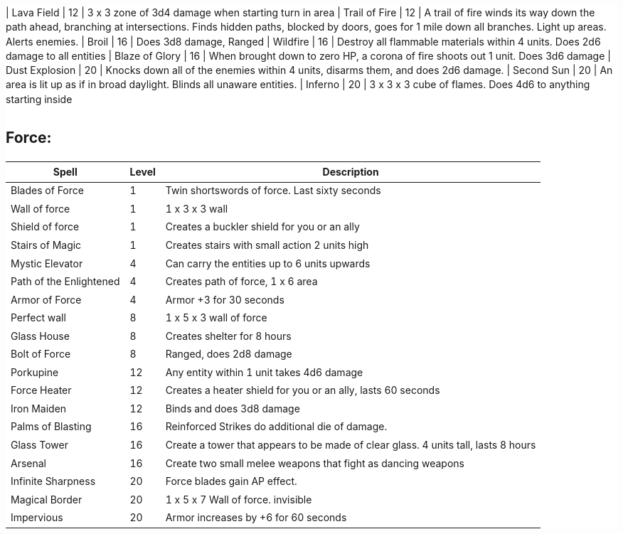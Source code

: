 | Lava Field         | 12      | 3 x 3 zone of 3d4 damage when starting turn in area
| Trail of Fire      | 12      | A trail of fire winds its way down the path ahead, branching at intersections. Finds hidden paths, blocked by doors, goes for 1 mile down all branches. Light up areas. Alerts enemies.
| Broil              | 16      | Does 3d8 damage, Ranged
| Wildfire           | 16      | Destroy all flammable materials within 4 units. Does 2d6 damage to all entities
| Blaze of Glory     | 16      | When brought down to zero HP, a corona of fire shoots out 1 unit. Does 3d6 damage
| Dust Explosion     | 20      | Knocks down all of the enemies within 4 units, disarms them, and does 2d6 damage.
| Second Sun         | 20      | An area is lit up as if in broad daylight. Blinds all unaware entities.
| Inferno            | 20      | 3 x 3 x 3 cube of flames. Does 4d6 to anything starting inside

**Force:**
----------
| Spell                     | Level   | Description
| ------------------------- | ------- | ------------------------------------------------------------------------------------
| Blades of Force           | 1       | Twin shortswords of force. Last sixty seconds
| Wall of force             | 1       | 1 x 3 x 3 wall
| Shield of force           | 1       | Creates a buckler shield for you or an ally
| Stairs of Magic           | 1       | Creates stairs with small action 2 units high
| Mystic Elevator           | 4       | Can carry the entities up to 6 units upwards
| Path of the Enlightened   | 4       | Creates path of force, 1 x 6 area
| Armor of Force            | 4       | Armor +3 for 30 seconds
| Perfect wall              | 8       | 1 x 5 x 3 wall of force
| Glass House               | 8       | Creates shelter for 8 hours
| Bolt of Force             | 8       | Ranged, does 2d8 damage
| Porkupine                 | 12      | Any entity within 1 unit takes 4d6 damage
| Force Heater              | 12      | Creates a heater shield for you or an ally, lasts 60 seconds
| Iron Maiden               | 12      | Binds and does 3d8 damage
| Palms of Blasting         | 16      | Reinforced Strikes do additional die of damage.
| Glass Tower               | 16      | Create a tower that appears to be made of clear glass. 4 units tall, lasts 8 hours
| Arsenal                   | 16      | Create two small melee weapons that fight as dancing weapons
| Infinite Sharpness        | 20      | Force blades gain AP effect.
| Magical Border            | 20      | 1 x 5 x 7 Wall of force. invisible
| Impervious                | 20      | Armor increases by +6 for 60 seconds
